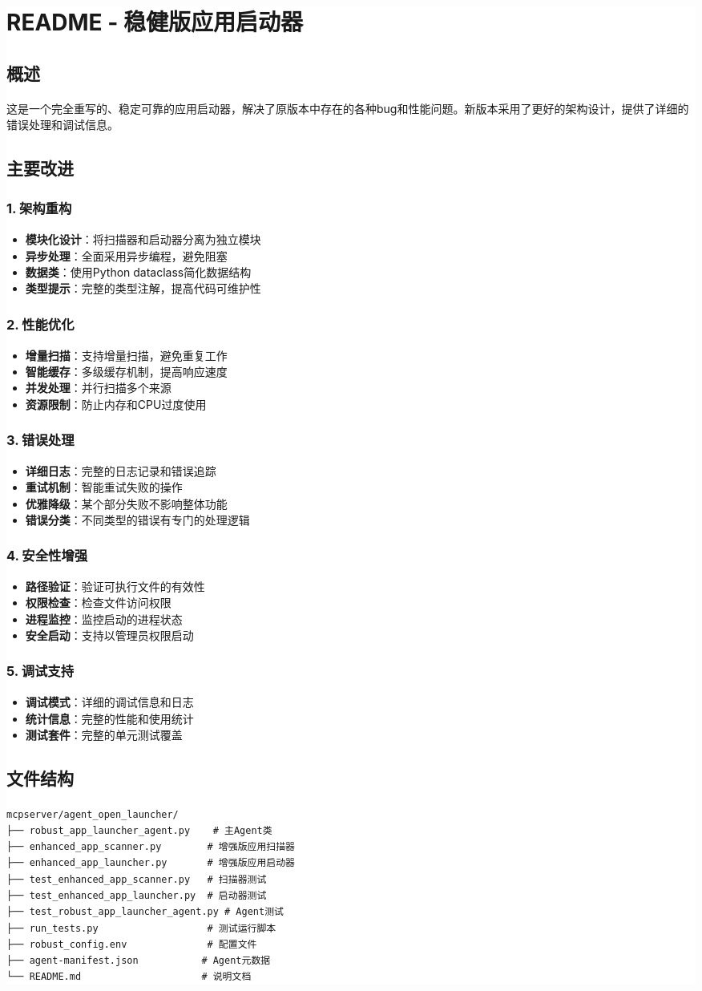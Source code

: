 # README - 稳健版应用启动器

## 概述

这是一个完全重写的、稳定可靠的应用启动器，解决了原版本中存在的各种bug和性能问题。新版本采用了更好的架构设计，提供了详细的错误处理和调试信息。

## 主要改进

### 1. 架构重构
- **模块化设计**：将扫描器和启动器分离为独立模块
- **异步处理**：全面采用异步编程，避免阻塞
- **数据类**：使用Python dataclass简化数据结构
- **类型提示**：完整的类型注解，提高代码可维护性

### 2. 性能优化
- **增量扫描**：支持增量扫描，避免重复工作
- **智能缓存**：多级缓存机制，提高响应速度
- **并发处理**：并行扫描多个来源
- **资源限制**：防止内存和CPU过度使用

### 3. 错误处理
- **详细日志**：完整的日志记录和错误追踪
- **重试机制**：智能重试失败的操作
- **优雅降级**：某个部分失败不影响整体功能
- **错误分类**：不同类型的错误有专门的处理逻辑

### 4. 安全性增强
- **路径验证**：验证可执行文件的有效性
- **权限检查**：检查文件访问权限
- **进程监控**：监控启动的进程状态
- **安全启动**：支持以管理员权限启动

### 5. 调试支持
- **调试模式**：详细的调试信息和日志
- **统计信息**：完整的性能和使用统计
- **测试套件**：完整的单元测试覆盖

## 文件结构

```
mcpserver/agent_open_launcher/
├── robust_app_launcher_agent.py    # 主Agent类
├── enhanced_app_scanner.py        # 增强版应用扫描器
├── enhanced_app_launcher.py       # 增强版应用启动器
├── test_enhanced_app_scanner.py   # 扫描器测试
├── test_enhanced_app_launcher.py  # 启动器测试
├── test_robust_app_launcher_agent.py # Agent测试
├── run_tests.py                   # 测试运行脚本
├── robust_config.env              # 配置文件
├── agent-manifest.json           # Agent元数据
└── README.md                     # 说明文档
```
